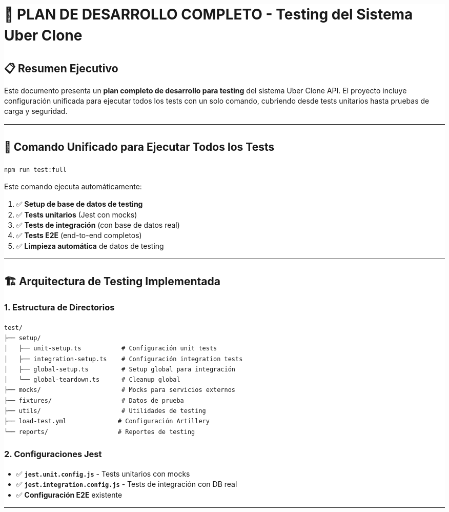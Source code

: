 # 🚀 **PLAN DE DESARROLLO COMPLETO - Testing del Sistema Uber Clone**

## 📋 **Resumen Ejecutivo**

Este documento presenta un **plan completo de desarrollo para testing** del sistema Uber Clone API. El proyecto incluye configuración unificada para ejecutar todos los tests con un solo comando, cubriendo desde tests unitarios hasta pruebas de carga y seguridad.

---

## 🎯 **Comando Unificado para Ejecutar Todos los Tests**

```bash
npm run test:full
```

Este comando ejecuta automáticamente:
1. ✅ **Setup de base de datos de testing**
2. ✅ **Tests unitarios** (Jest con mocks)
3. ✅ **Tests de integración** (con base de datos real)
4. ✅ **Tests E2E** (end-to-end completos)
5. ✅ **Limpieza automática** de datos de testing

---

## 🏗️ **Arquitectura de Testing Implementada**

### **1. Estructura de Directorios**
```
test/
├── setup/
│   ├── unit-setup.ts           # Configuración unit tests
│   ├── integration-setup.ts    # Configuración integration tests
│   ├── global-setup.ts         # Setup global para integración
│   └── global-teardown.ts      # Cleanup global
├── mocks/                      # Mocks para servicios externos
├── fixtures/                   # Datos de prueba
├── utils/                      # Utilidades de testing
├── load-test.yml              # Configuración Artillery
└── reports/                   # Reportes de testing
```

### **2. Configuraciones Jest**
- ✅ **`jest.unit.config.js`** - Tests unitarios con mocks
- ✅ **`jest.integration.config.js`** - Tests de integración con DB real
- ✅ **Configuración E2E** existente

---
